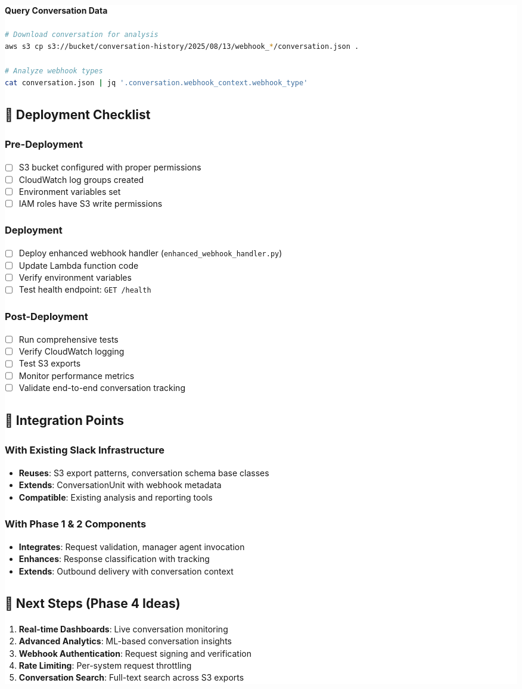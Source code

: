 #### Query Conversation Data
```bash
# Download conversation for analysis
aws s3 cp s3://bucket/conversation-history/2025/08/13/webhook_*/conversation.json .

# Analyze webhook types
cat conversation.json | jq '.conversation.webhook_context.webhook_type'
```

## 🚀 Deployment Checklist

### Pre-Deployment
- [ ] S3 bucket configured with proper permissions
- [ ] CloudWatch log groups created
- [ ] Environment variables set
- [ ] IAM roles have S3 write permissions

### Deployment
- [ ] Deploy enhanced webhook handler (`enhanced_webhook_handler.py`)
- [ ] Update Lambda function code
- [ ] Verify environment variables
- [ ] Test health endpoint: `GET /health`

### Post-Deployment
- [ ] Run comprehensive tests
- [ ] Verify CloudWatch logging
- [ ] Test S3 exports
- [ ] Monitor performance metrics
- [ ] Validate end-to-end conversation tracking

## 🔄 Integration Points

### With Existing Slack Infrastructure
- **Reuses**: S3 export patterns, conversation schema base classes
- **Extends**: ConversationUnit with webhook metadata
- **Compatible**: Existing analysis and reporting tools

### With Phase 1 & 2 Components
- **Integrates**: Request validation, manager agent invocation
- **Enhances**: Response classification with tracking
- **Extends**: Outbound delivery with conversation context

## 📝 Next Steps (Phase 4 Ideas)

1. **Real-time Dashboards**: Live conversation monitoring
2. **Advanced Analytics**: ML-based conversation insights  
3. **Webhook Authentication**: Request signing and verification
4. **Rate Limiting**: Per-system request throttling
5. **Conversation Search**: Full-text search across S3 exports
